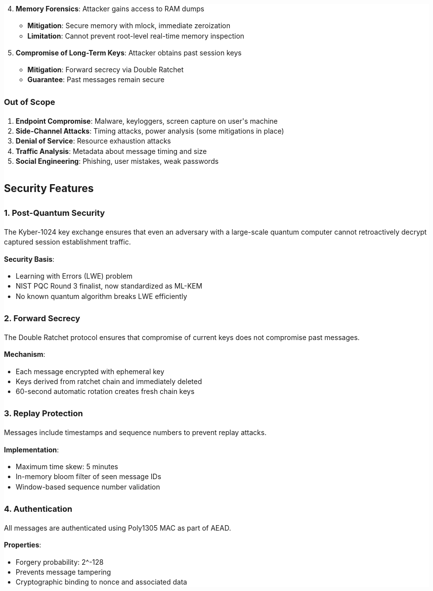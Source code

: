 4. **Memory Forensics**: Attacker gains access to RAM dumps
   - **Mitigation**: Secure memory with mlock, immediate zeroization
   - **Limitation**: Cannot prevent root-level real-time memory inspection

5. **Compromise of Long-Term Keys**: Attacker obtains past session keys
   - **Mitigation**: Forward secrecy via Double Ratchet
   - **Guarantee**: Past messages remain secure

### Out of Scope

1. **Endpoint Compromise**: Malware, keyloggers, screen capture on user's machine
2. **Side-Channel Attacks**: Timing attacks, power analysis (some mitigations in place)
3. **Denial of Service**: Resource exhaustion attacks
4. **Traffic Analysis**: Metadata about message timing and size
5. **Social Engineering**: Phishing, user mistakes, weak passwords

## Security Features

### 1. Post-Quantum Security
The Kyber-1024 key exchange ensures that even an adversary with a large-scale quantum computer cannot retroactively decrypt captured session establishment traffic.

**Security Basis**:
- Learning with Errors (LWE) problem
- NIST PQC Round 3 finalist, now standardized as ML-KEM
- No known quantum algorithm breaks LWE efficiently

### 2. Forward Secrecy
The Double Ratchet protocol ensures that compromise of current keys does not compromise past messages.

**Mechanism**:
- Each message encrypted with ephemeral key
- Keys derived from ratchet chain and immediately deleted
- 60-second automatic rotation creates fresh chain keys

### 3. Replay Protection
Messages include timestamps and sequence numbers to prevent replay attacks.

**Implementation**:
- Maximum time skew: 5 minutes
- In-memory bloom filter of seen message IDs
- Window-based sequence number validation

### 4. Authentication
All messages are authenticated using Poly1305 MAC as part of AEAD.

**Properties**:
- Forgery probability: 2^-128
- Prevents message tampering
- Cryptographic binding to nonce and associated data
